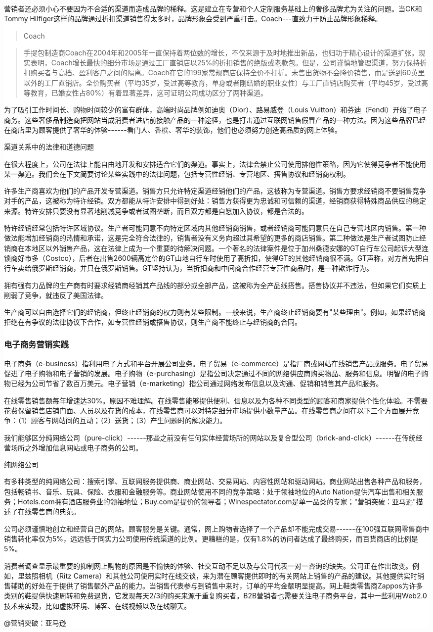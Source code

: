 营销者还必须小心不要因为不合适的渠道而造成品牌的稀释。这是建立在专营和个人定制服务基础上的奢侈品牌尤为关注的问题。当CK和Tommy
Hilfiger这样的品牌通过折扣渠道销售得太多时，品牌形象会受到严重打击。Coach---直致力于防止品牌形象稀释。

> Coach

> 手提包制造商Coach在2004年和2005年一直保持着两位数的增长，不仅来源于及时地推出新品，也归功于精心设计的渠道扩张。现实表明，Coach增长最快的细分市场是通过工厂直销店以25%的折扣销售的绝版或老款包。但是，公司谨慎地管理渠道，努力保持折扣购买者与高档、盈利客户之间的隔离。Coach在它的199家常规商店保持全价不打折。未售出货物不会降价销售，而是送到60英里以外的工厂直销店。全价购买者（平均35岁，受过高等教育，单身或者刚结婚的职业女性）与工厂直销店购买者（平均45岁，受过高等教育，已婚女性占80%）有着显著差异，这可证明公司成功区分了两种渠道。

为了吸引工作时间长、购物时间较少的富有群体，高端时尚品牌例如迪奥（Dior）、路易威登（Louis
Vuitton）和芬迪（Fendi）开始了电子商务。这些奢侈品制造商把网站当成消费者进店前接触产品的一种途径，也是打击通过互联网销售假冒产品的一种方法。因为这些品牌已经在商店里为顾客提供了奢华的体验------看门人、香槟、奢华的装饰，他们也必须努力创造高品质的网上体验。

渠道关系中的法律和道德问题

在很大程度上，公司在法律上能自由地开发和安排适合它们的渠道。事实上，法律会禁止公司使用排他性策略，因为它使得竞争者不能使用某一渠道。我们会在下文简要讨论某些实践中的法律问题，包括专营性经销、专营地区、搭售协议和经销商权利。

许多生产商喜欢为他们的产品开发专营渠道。销售方只允许特定渠道经销他们的产品，这被称为专营渠道。销售方要求经销商不要销售竞争对手的产品，这被称为特许经销。双方都能从特许安排中得到好处：销售方获得更为忠诚和可信赖的渠道，经销商获得特殊商品供应的稳定来源。特许安排只要没有显著地削减竞争或者试图垄断，而且双方都是自愿加入协议，都是合法的。

特许经销经常包括特许区域协议。生产者可能同意不向特定区域内其他经销商销售，或者经销商可能同意只在自己专营地区内销售。第一种做法能增加经销商的热情和承诺，这是完全符合法律的，销售者没有义务向超过其希望的更多的商店销售。第二种做法是生产者试图防止经销商在本地区以外销售产品，这在法律上成为一个重要的待解决问题。一个著名的法律案件是位于加州桑德安娜的GT自行车公司起诉大型连锁商好市多（Costco），后者在出售2600辆高定价的GT山地自行车时使用了高折扣，使得GT的其他经销商很不满。GT声称，对方首先把自行车卖给俄罗斯经销商，并只在俄罗斯销售。GT坚持认为，当折扣商和中间商合作经营专营性商品时，是一种欺诈行为。

拥有强有力品牌的生产商有时要求经销商经销其产品线的部分或全部产品，这被称为全产品线搭售。搭售协议并不违法，但如果它们实质上削弱了竞争，就违反了美国法律。

生产商可以自由选择它们的经销商，但终止经销商的权力则有某些限制。一般来说，生产商终止经销商要有"某些理由"。例如，如果经销商拒绝在有争议的法律协议下合作，如专营性经销或搭售协议，则生产商不能终止与经销商的合同。

### 电子商务营销实践

电子商务（e-business）指利用电子方式和平台开展公司业务。电子贸易（e-commerce）是指厂商或网站在线销售产品或服务。电子贸易促进了电子购物和电子营销的发展。电子购物（e-purchasing）是指公司决定通过不同的网络供应商购买物品、服务和信息。明智的电子购物已经为公司节省了数百万美元。电子营销（e-marketing）指公司通过网络发布信息以及沟通、促销和销售其产品和服务。

在线零售销售额每年增速达30%。原因不难理解。在线零售能够提供便利、信息以及为各种不同类型的顾客和商家提供个性化体验。不需要花费保留销售店铺门面、人员以及存货的成本，在线零售商可以对特定细分市场提供小数量产品。在线零售商之间在以下三个方面展开竞争：（1）顾客与网站间的互动；（2）送货；（3）产生问题时的解决能力。

我们能够区分纯网络公司（pure-click）------那些之前没有任何实体经营场所的网站以及复合型公司（brick-and-click）------在传统经营场所之外增加信息网站或电子商务的公司。

纯网络公司

有多种类型的纯网络公司：搜索引擎、互联网服务提供商、商业网站、交易网站、内容性网站和驱动网站。商业网站出售各种产品和服务，包括畅销书、音乐、玩具、保险、衣服和金融服务等。商业网站使用不同的竞争策略：处于领袖地位的Auto
Nation提供汽车出售和相关服务；Hotels.com拥有酒店服务业的领袖地位；Buy.com是提价的领导者；Winespectator.com是单一品类的专家；"营销突破：亚马逊"描述了在线零售商的典范。

公司必须谨慎地创立和经营自己的网站。顾客服务是关键。通常，网上购物者选择了一个产品却不能完成交易------在100强互联网零售商中销售转化率仅为5%，远远低于同实力公司使用传统渠道的比例。更糟糕的是，仅有1.8%的访问者达成了最终购买，而百货商店的比例是5%。

消费者调查显示最重要的抑制网上购物的原因是不愉快的体验、社交互动不足以及与公司代表一对一咨询的缺失。公司正在作出改变。例如，里兹照相机（Ritz
Camera）和其他公司使用实时在线交谈，来为潜在顾客提供即时的有关网站上销售的产品的建议。其他提供实时销售辅助的好处在于提供了销售额外产品的能力。当销售代表参与到销售中来时，订单的平均金额明显提高。网上鞋类零售商Zappos为许多类别的鞋提供快速周转和免费退货，它发现每天2/3的购买来源于重复购买者。B2B营销者也需要关注电子商务平台，其中一些利用Web2.0技术来实现，比如虚拟环境、博客、在线视频以及在线聊天。

\@营销突破：亚马逊
